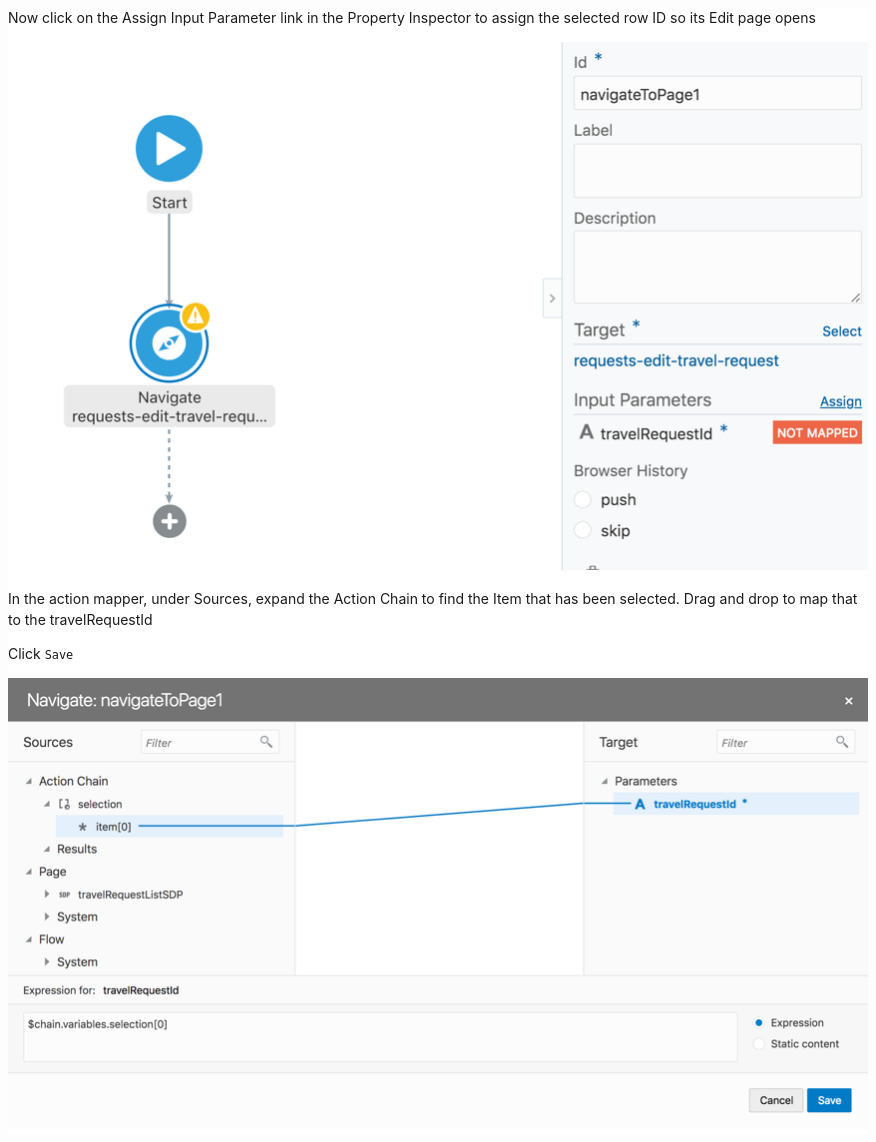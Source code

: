 
Now click on the Assign Input Parameter link in the Property Inspector to assign the selected row ID so its Edit page opens
 
![alt text](resources/images/mob/39.png "Logo Title Text 1")

In the action mapper, under Sources, expand the Action Chain to find the Item that has been selected. Drag and drop to map that to the travelRequestId

Click `Save`

![alt text](resources/images/mob/40.png "Logo Title Text 1") 
